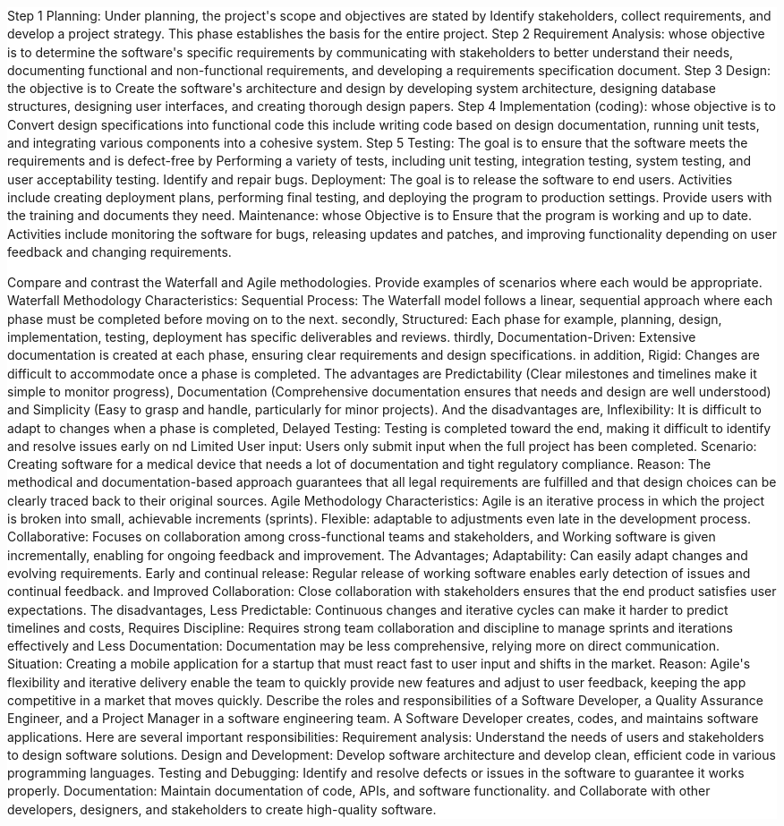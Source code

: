 Step 1 Planning: Under planning, the project's scope and objectives are stated by Identify stakeholders, collect requirements, and develop a project strategy. This phase establishes the basis for the entire project.
Step 2 Requirement Analysis: whose objective is to determine the software's specific requirements by communicating with stakeholders to better understand their needs, documenting functional and non-functional requirements, and developing a requirements specification document.
Step 3 Design: the objective is to Create the software's architecture and design by developing system architecture, designing database structures, designing user interfaces, and creating thorough design papers. 
Step 4 Implementation (coding): whose objective is to Convert design specifications into functional code this include writing code based on design documentation, running unit tests, and integrating various components into a cohesive system.
Step 5 Testing: The goal is to ensure that the software meets the requirements and is defect-free by Performing a variety of tests, including unit testing, integration testing, system testing, and user acceptability testing.  Identify and repair bugs.
Deployment: The goal is to release the software to end users.  Activities include creating deployment plans, performing final testing, and deploying the program to production settings.  Provide users with the training and documents they need.
Maintenance: whose Objective is to Ensure that the program is working and up to date.  Activities include monitoring the software for bugs, releasing updates and patches, and improving functionality depending on user feedback and changing requirements. 

Compare and contrast the Waterfall and Agile methodologies. Provide examples of scenarios where each would be appropriate.
Waterfall Methodology Characteristics: Sequential Process: The Waterfall model follows a linear, sequential approach where each phase must be completed before moving on to the next. secondly, Structured: Each phase for example, planning, design, implementation, testing, deployment has specific deliverables and reviews. thirdly, Documentation-Driven: Extensive documentation is created at each phase, ensuring clear requirements and design specifications. in addition, Rigid: Changes are difficult to accommodate once a phase is completed. The advantages are Predictability (Clear milestones and timelines make it simple to monitor progress), Documentation (Comprehensive documentation ensures that needs and design are well understood) and Simplicity (Easy to grasp and handle, particularly for minor projects). And the disadvantages are, Inflexibility: It is difficult to adapt to changes when a phase is completed,  Delayed Testing: Testing is completed toward the end, making it difficult to identify and resolve issues early on nd Limited User input: Users only submit input when the full project has been completed. Scenario: Creating software for a medical device that needs a lot of documentation and tight regulatory compliance.  Reason: The methodical and documentation-based approach guarantees that all legal requirements are fulfilled and that design choices can be clearly traced back to their original sources.
Agile Methodology  Characteristics:  Agile is an iterative process in which the project is broken into small, achievable increments (sprints).  Flexible: adaptable to adjustments even late in the development process.  Collaborative: Focuses on collaboration among cross-functional teams and stakeholders, and  Working software is given incrementally, enabling for ongoing feedback and improvement. The Advantages; Adaptability: Can easily adapt changes and evolving requirements.  Early and continual release: Regular release of working software enables early detection of issues and continual feedback.  and  Improved Collaboration: Close collaboration with stakeholders ensures that the end product satisfies user expectations. The disadvantages, Less Predictable: Continuous changes and iterative cycles can make it harder to predict timelines and costs,  Requires Discipline: Requires strong team collaboration and discipline to manage sprints and iterations effectively and  Less Documentation: Documentation may be less comprehensive, relying more on direct communication. Situation: Creating a mobile application for a startup that must react fast to user input and shifts in the market.  Reason: Agile's flexibility and iterative delivery enable the team to quickly provide new features and adjust to user feedback, keeping the app competitive in a market that moves quickly.
Describe the roles and responsibilities of a Software Developer, a Quality Assurance Engineer, and a Project Manager in a software engineering team.
A Software Developer creates, codes, and maintains software applications.  Here are several important responsibilities:  Requirement analysis: Understand the needs of users and stakeholders to design software solutions.  Design and Development: Develop software architecture and develop clean, efficient code in various programming languages.  Testing and Debugging: Identify and resolve defects or issues in the software to guarantee it works properly.  Documentation:  Maintain documentation of code, APIs, and software functionality.  and  Collaborate with other developers, designers, and stakeholders to create high-quality software.